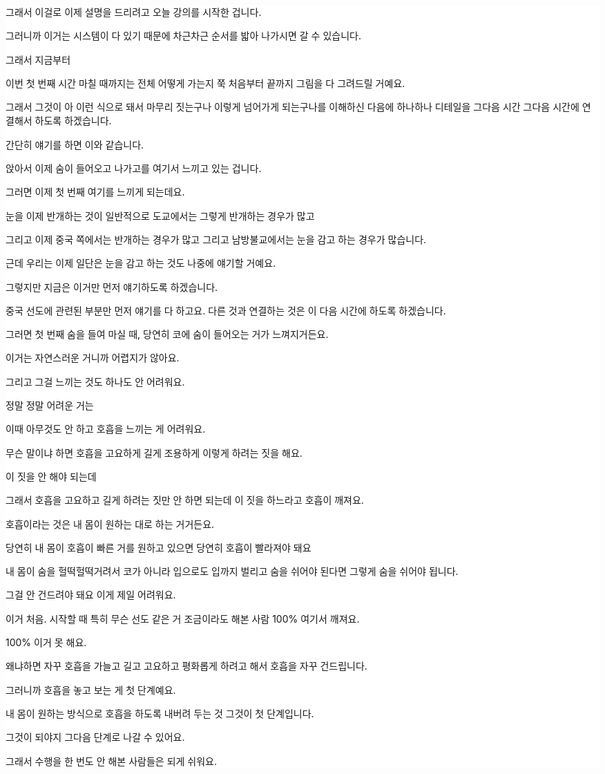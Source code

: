 그래서 이걸로 이제 설명을 드리려고 오늘 강의를 시작한 겁니다.

그러니까 이거는 시스템이 다 있기 때문에 차근차근 순서를 밟아 나가시면 갈 수 있습니다.

그래서 지금부터

이번 첫 번째 시간 마칠 때까지는 전체 어떻게 가는지 쭉 처음부터 끝까지 그림을 다 그려드릴 거예요.

그래서 그것이 아 이런 식으로 돼서 마무리 짓는구나 이렇게 넘어가게 되는구나를 이해하신 다음에 하나하나 디테일을 그다음 시간 그다음 시간에 연결해서 하도록 하겠습니다.

간단히 얘기를 하면 이와 같습니다.

앉아서 이제 숨이 들어오고 나가고를 여기서 느끼고 있는 겁니다.

그러면 이제 첫 번째 여기를 느끼게 되는데요.

눈을 이제 반개하는 것이 일반적으로 도교에서는 그렇게 반개하는 경우가 많고

그리고 이제 중국 쪽에서는 반개하는 경우가 많고 그리고 남방불교에서는 눈을 감고 하는 경우가 많습니다.

근데 우리는 이제 일단은 눈을 감고 하는 것도 나중에 얘기할 거예요.

그렇지만 지금은 이거만 먼저 얘기하도록 하겠습니다.

중국 선도에 관련된 부분만 먼저 얘기를 다 하고요. 다른 것과 연결하는 것은 이 다음 시간에 하도록 하겠습니다.

그러면 첫 번째 숨을 들여 마실 때, 당연히 코에 숨이 들어오는 거가 느껴지거든요.

이거는 자연스러운 거니까 어렵지가 않아요.

그리고 그걸 느끼는 것도 하나도 안 어려워요.

정말 정말 어려운 거는

이때 아무것도 안 하고 호흡을 느끼는 게 어려워요.

무슨 말이냐 하면 호흡을 고요하게 길게 조용하게 이렇게 하려는 짓을 해요.

이 짓을 안 해야 되는데

그래서 호흡을 고요하고 길게 하려는 짓만 안 하면 되는데 이 짓을 하느라고 호흡이 깨져요.

호흡이라는 것은 내 몸이 원하는 대로 하는 거거든요.

당연히 내 몸이 호흡이 빠른 거를 원하고 있으면 당연히 호흡이 빨라져야 돼요

  

내 몸이 숨을 헐떡헐떡거려서 코가 아니라 입으로도 입까지 벌리고 숨을 쉬어야 된다면 그렇게 숨을 쉬어야 됩니다.

그걸 안 건드려야 돼요 이게 제일 어려워요.

이거 처음. 시작할 때 특히 무슨 선도 같은 거 조금이라도 해본 사람 100% 여기서 깨져요.

100% 이거 못 해요.

왜냐하면 자꾸 호흡을 가늘고 길고 고요하고 평화롭게 하려고 해서 호흡을 자꾸 건드립니다.

그러니까 호흡을 놓고 보는 게 첫 단계예요.

내 몸이 원하는 방식으로 호흡을 하도록 내버려 두는 것 그것이 첫 단계입니다.

그것이 되야지 그다음 단계로 나갈 수 있어요.

그래서 수행을 한 번도 안 해본 사람들은 되게 쉬워요.
